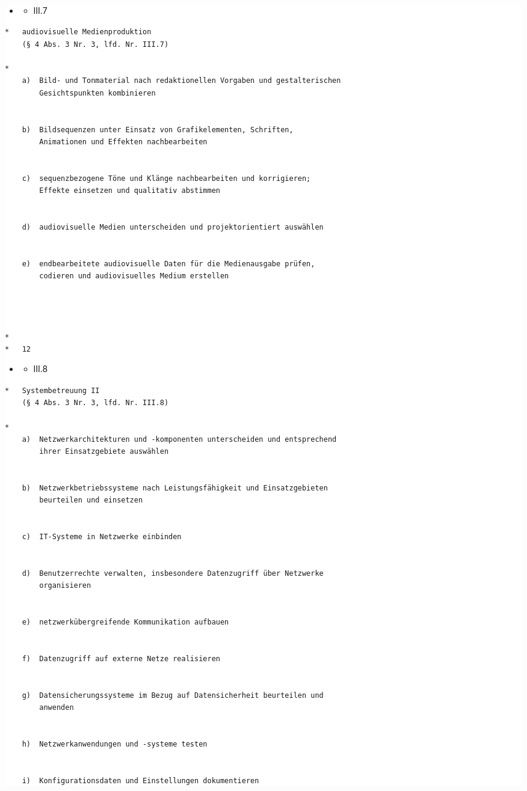 
*    *   III.7

    *   audiovisuelle Medienproduktion
        (§ 4 Abs. 3 Nr. 3, lfd. Nr. III.7)

    *
        a)  Bild- und Tonmaterial nach redaktionellen Vorgaben und gestalterischen
            Gesichtspunkten kombinieren


        b)  Bildsequenzen unter Einsatz von Grafikelementen, Schriften,
            Animationen und Effekten nachbearbeiten


        c)  sequenzbezogene Töne und Klänge nachbearbeiten und korrigieren;
            Effekte einsetzen und qualitativ abstimmen


        d)  audiovisuelle Medien unterscheiden und projektorientiert auswählen


        e)  endbearbeitete audiovisuelle Daten für die Medienausgabe prüfen,
            codieren und audiovisuelles Medium erstellen




    *
    *   12


*    *   III.8

    *   Systembetreuung II
        (§ 4 Abs. 3 Nr. 3, lfd. Nr. III.8)

    *
        a)  Netzwerkarchitekturen und -komponenten unterscheiden und entsprechend
            ihrer Einsatzgebiete auswählen


        b)  Netzwerkbetriebssysteme nach Leistungsfähigkeit und Einsatzgebieten
            beurteilen und einsetzen


        c)  IT-Systeme in Netzwerke einbinden


        d)  Benutzerrechte verwalten, insbesondere Datenzugriff über Netzwerke
            organisieren


        e)  netzwerkübergreifende Kommunikation aufbauen


        f)  Datenzugriff auf externe Netze realisieren


        g)  Datensicherungssysteme im Bezug auf Datensicherheit beurteilen und
            anwenden


        h)  Netzwerkanwendungen und -systeme testen


        i)  Konfigurationsdaten und Einstellungen dokumentieren
